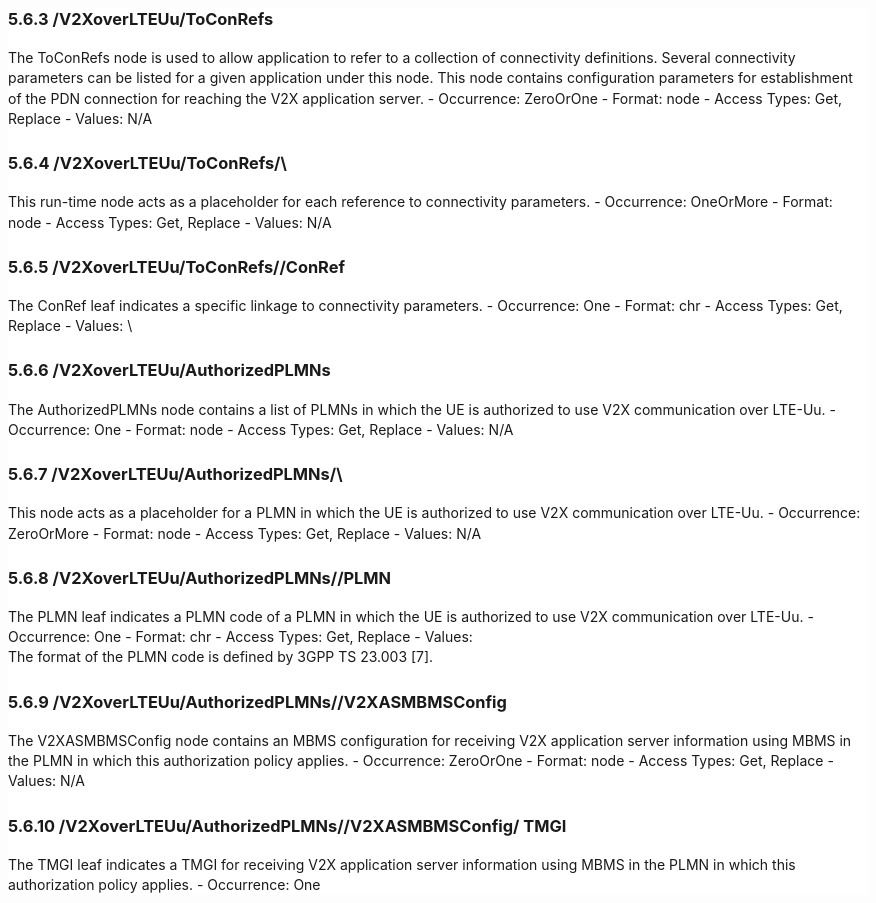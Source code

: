 ### 5.6.3 \/V2XoverLTEUu/ToConRefs
The ToConRefs node is used to allow application to refer to a collection of
connectivity definitions. Several connectivity parameters can be listed for a
given application under this node.
This node contains configuration parameters for establishment of the PDN
connection for reaching the V2X application server.
\- Occurrence: ZeroOrOne
\- Format: node
\- Access Types: Get, Replace
\- Values: N/A
### 5.6.4 \/V2XoverLTEUu/ToConRefs/\
This run-time node acts as a placeholder for each reference to connectivity
parameters.
\- Occurrence: OneOrMore
\- Format: node
\- Access Types: Get, Replace
\- Values: N/A
### 5.6.5 \/V2XoverLTEUu/ToConRefs/\/ConRef
The ConRef leaf indicates a specific linkage to connectivity parameters.
\- Occurrence: One
\- Format: chr
\- Access Types: Get, Replace
\- Values: \
### 5.6.6 \/V2XoverLTEUu/AuthorizedPLMNs
The AuthorizedPLMNs node contains a list of PLMNs in which the UE is
authorized to use V2X communication over LTE-Uu.
\- Occurrence: One
\- Format: node
\- Access Types: Get, Replace
\- Values: N/A
### 5.6.7 \/V2XoverLTEUu/AuthorizedPLMNs/\
This node acts as a placeholder for a PLMN in which the UE is authorized to
use V2X communication over LTE-Uu.
\- Occurrence: ZeroOrMore
\- Format: node
\- Access Types: Get, Replace
\- Values: N/A
### 5.6.8 \/V2XoverLTEUu/AuthorizedPLMNs/\/PLMN
The PLMN leaf indicates a PLMN code of a PLMN in which the UE is authorized to
use V2X communication over LTE-Uu.
\- Occurrence: One
\- Format: chr
\- Access Types: Get, Replace
\- Values: \
The format of the PLMN code is defined by 3GPP TS 23.003 [7].
### 5.6.9 \/V2XoverLTEUu/AuthorizedPLMNs/\/V2XASMBMSConfig
The V2XASMBMSConfig node contains an MBMS configuration for receiving V2X
application server information using MBMS in the PLMN in which this
authorization policy applies.
\- Occurrence: ZeroOrOne
\- Format: node
\- Access Types: Get, Replace
\- Values: N/A
### 5.6.10 \/V2XoverLTEUu/AuthorizedPLMNs/\/V2XASMBMSConfig/ TMGI
The TMGI leaf indicates a TMGI for receiving V2X application server
information using MBMS in the PLMN in which this authorization policy applies.
\- Occurrence: One
